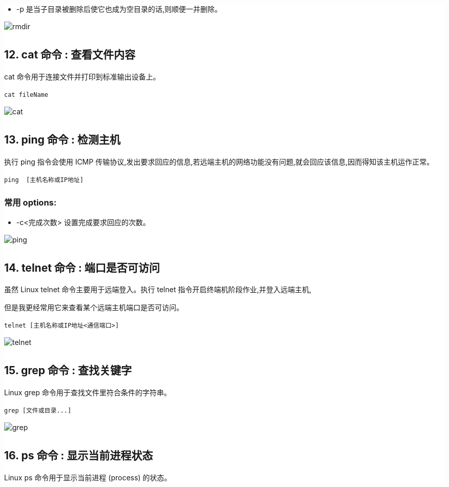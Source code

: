 - -p 是当子目录被删除后使它也成为空目录的话,则顺便一并删除。

![rmdir](https://raw.githubusercontent.com/webfansplz/article/master/linux-command/images/rmdir-example.png)

## 12. cat 命令 : 查看文件内容

cat 命令用于连接文件并打印到标准输出设备上。

```shell
cat fileName
```

![cat](https://raw.githubusercontent.com/webfansplz/article/master/linux-command/images/cat-example.png)

## 13. ping 命令 : 检测主机

执行 ping 指令会使用 ICMP 传输协议,发出要求回应的信息,若远端主机的网络功能没有问题,就会回应该信息,因而得知该主机运作正常。

```shell
ping  [主机名称或IP地址]
```

### 常用 options:

- -c<完成次数> 设置完成要求回应的次数。

![ping](https://raw.githubusercontent.com/webfansplz/article/master/linux-command/images/ping-example.png)

## 14. telnet 命令 : 端口是否可访问

虽然 Linux telnet 命令主要用于远端登入。执行 telnet 指令开启终端机阶段作业,并登入远端主机,

但是我更经常用它来查看某个远端主机端口是否可访问。

```shell
telnet [主机名称或IP地址<通信端口>]
```

![telnet](https://raw.githubusercontent.com/webfansplz/article/master/linux-command/images/telnet-example.png)

## 15. grep 命令 : 查找关键字

Linux grep 命令用于查找文件里符合条件的字符串。

```shell
grep [文件或目录...]
```

![grep](https://raw.githubusercontent.com/webfansplz/article/master/linux-command/images/grep-example.png)

## 16. ps 命令 : 显示当前进程状态

Linux ps 命令用于显示当前进程 (process) 的状态。
